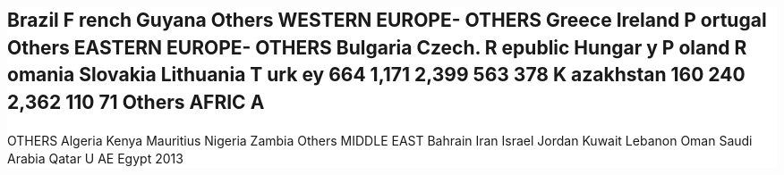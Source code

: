 Brazil
F
rench Guyana
Others
WESTERN EUROPE-
OTHERS
Greece
Ireland
P
ortugal
Others
EASTERN EUROPE-
OTHERS
Bulgaria
Czech. R
epublic
Hungar
y
P
oland
R
omania
Slovakia
Lithuania
T
urk
ey
664
1,171
2,399
563
378
K
azakhstan
160
240
2,362
110
71
Others
AFRIC
A
-
OTHERS
Algeria
Kenya
Mauritius
Nigeria
Zambia
Others
MIDDLE EAST
Bahrain
Iran
Israel
Jordan
Kuwait
Lebanon
Oman
Saudi Arabia
Qatar
U
AE
Egypt
2013